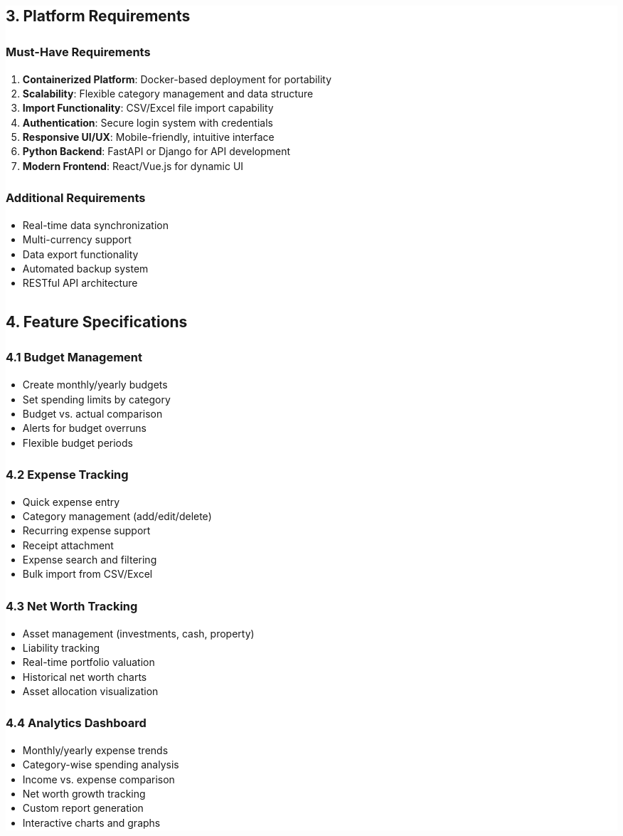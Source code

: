## 3. Platform Requirements

### Must-Have Requirements
1. **Containerized Platform**: Docker-based deployment for portability
2. **Scalability**: Flexible category management and data structure
3. **Import Functionality**: CSV/Excel file import capability
4. **Authentication**: Secure login system with credentials
5. **Responsive UI/UX**: Mobile-friendly, intuitive interface
6. **Python Backend**: FastAPI or Django for API development
7. **Modern Frontend**: React/Vue.js for dynamic UI

### Additional Requirements
- Real-time data synchronization
- Multi-currency support
- Data export functionality
- Automated backup system
- RESTful API architecture

## 4. Feature Specifications

### 4.1 Budget Management
- Create monthly/yearly budgets
- Set spending limits by category
- Budget vs. actual comparison
- Alerts for budget overruns
- Flexible budget periods

### 4.2 Expense Tracking
- Quick expense entry
- Category management (add/edit/delete)
- Recurring expense support
- Receipt attachment
- Expense search and filtering
- Bulk import from CSV/Excel

### 4.3 Net Worth Tracking
- Asset management (investments, cash, property)
- Liability tracking
- Real-time portfolio valuation
- Historical net worth charts
- Asset allocation visualization

### 4.4 Analytics Dashboard
- Monthly/yearly expense trends
- Category-wise spending analysis
- Income vs. expense comparison
- Net worth growth tracking
- Custom report generation
- Interactive charts and graphs
